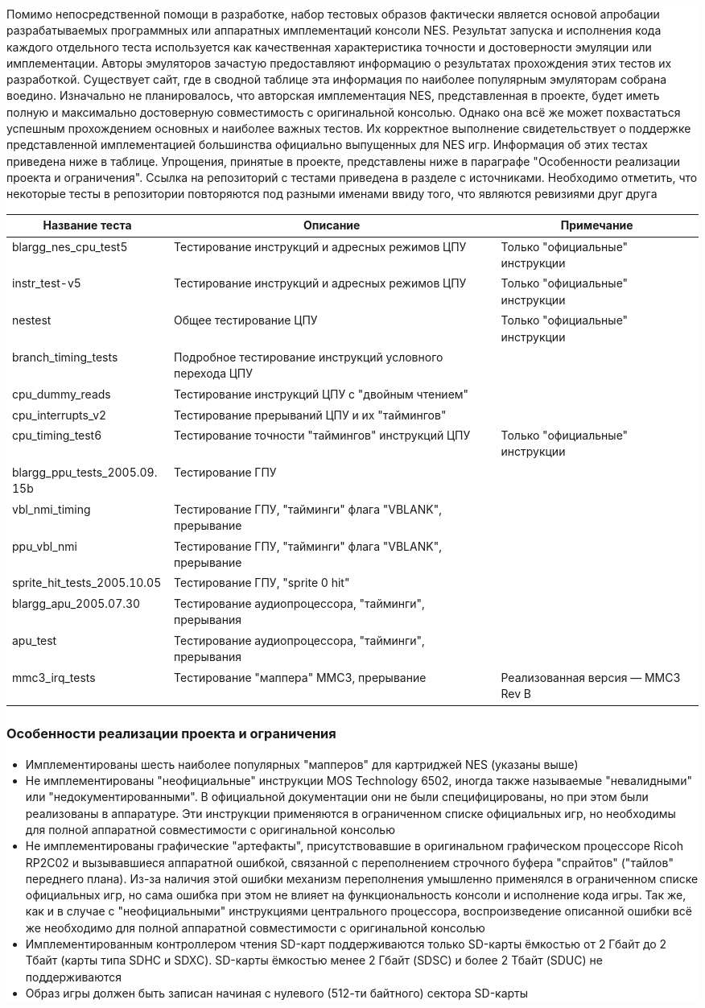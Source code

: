 Помимо непосредственной помощи в разработке, набор тестовых образов фактически является основой апробации разрабатываемых программных или аппаратных имплементаций консоли NES. Результат запуска и исполнения кода каждого отдельного теста используется как качественная характеристика точности и достоверности эмуляции или имплементации. Авторы эмуляторов зачастую предоставляют информацию о результатах прохождения этих тестов их разработкой. Существует сайт, где в сводной таблице эта информация по наиболее популярным эмуляторам собрана воедино. Изначально не планировалось, что авторская имплементация NES, представленная в проекте, будет иметь полную и максимально достоверную совместимость с оригинальной консолью. Однако она всё же может похвастаться успешным прохождением основных и наиболее важных тестов. Их корректное выполнение свидетельствует о поддержке представленной имплементацией большинства официально выпущенных для NES игр. Информация об этих тестах приведена ниже в таблице. Упрощения, принятые в проекте, представлены ниже в параграфе "Особенности реализации проекта и ограничения". Ссылка на репозиторий с тестами приведена в разделе с источниками. Необходимо отметить, что некоторые тесты в репозитории повторяются под разными именами ввиду того, что являются ревизиями друг друга

| Название теста               | Описание                                                 | Примечание                        |
| -----------------------------| ---------------------------------------------------------|-----------------------------------|
| blargg_nes_cpu_test5         | Тестирование инструкций и адресных режимов ЦПУ           | Только "официальные" инструкции   |
| instr_test-v5                | Тестирование инструкций и адресных режимов ЦПУ           | Только "официальные" инструкции   |
| nestest                      | Общее тестирование ЦПУ                                   | Только "официальные" инструкции   |
| branch_timing_tests          | Подробное тестирование инструкций условного перехода ЦПУ |                                   |
| cpu_dummy_reads              | Тестирование инструкций ЦПУ с "двойным чтением"          |                                   |
| cpu_interrupts_v2            | Тестирование прерываний ЦПУ и их "таймингов"             |                                   |
| cpu_timing_test6             | Тестирование точности "таймингов" инструкций ЦПУ         | Только "официальные" инструкции   |
| blargg_ppu_tests_2005.09.15b | Тестирование ГПУ                                         |                                   |
| vbl_nmi_timing               | Тестирование ГПУ, "тайминги" флага "VBLANK", прерывание  |                                   |
| ppu_vbl_nmi                  | Тестирование ГПУ, "тайминги" флага "VBLANK", прерывание  |                                   |
| sprite_hit_tests_2005.10.05  | Тестирование ГПУ, "sprite 0 hit"                         |                                   |
| blargg_apu_2005.07.30        | Тестирование аудиопроцессора, "тайминги", прерывания     |                                   |
| apu_test                     | Тестирование аудиопроцессора, "тайминги", прерывания     |                                   |
| mmc3_irq_tests               | Тестирование "маппера" MMC3, прерывание                  | Реализованная версия — MMC3 Rev B |

### Особенности реализации проекта и ограничения

* Имплементированы шесть наиболее популярных "мапперов" для картриджей NES (указаны выше)
* Не имплементированы "неофициальные" инструкции MOS Technology 6502, иногда также называемые "невалидными" или "недокументированными". В официальной документации они не были специфицированы, но при этом были реализованы в аппаратуре. Эти инструкции применяются в ограниченном списке официальных игр, но необходимы для полной аппаратной совместимости с оригинальной консолью
* Не имплементированы графические "артефакты", присутствовавшие в оригинальном графическом процессоре Ricoh RP2C02 и вызывавшиеся аппаратной ошибкой, связанной с переполнением строчного буфера "спрайтов" ("тайлов" переднего плана). Из-за наличия этой ошибки механизм переполнения умышленно применялся в ограниченном списке официальных игр, но сама ошибка при этом не влияет на функциональность консоли и исполнение кода игры. Так же, как и в случае с "неофициальными" инструкциями центрального процессора, воспроизведение описанной ошибки всё же необходимо для полной аппаратной совместимости с оригинальной консолью
* Имплементированным контроллером чтения SD-карт поддерживаются только SD-карты ёмкостью от 2 Гбайт до 2 Тбайт (карты типа SDHC и SDXC). SD-карты ёмкостью менее 2 Гбайт (SDSC) и более 2 Тбайт (SDUC) не поддерживаются
* Образ игры должен быть записан начиная с нулевого (512-ти байтного) сектора SD-карты
